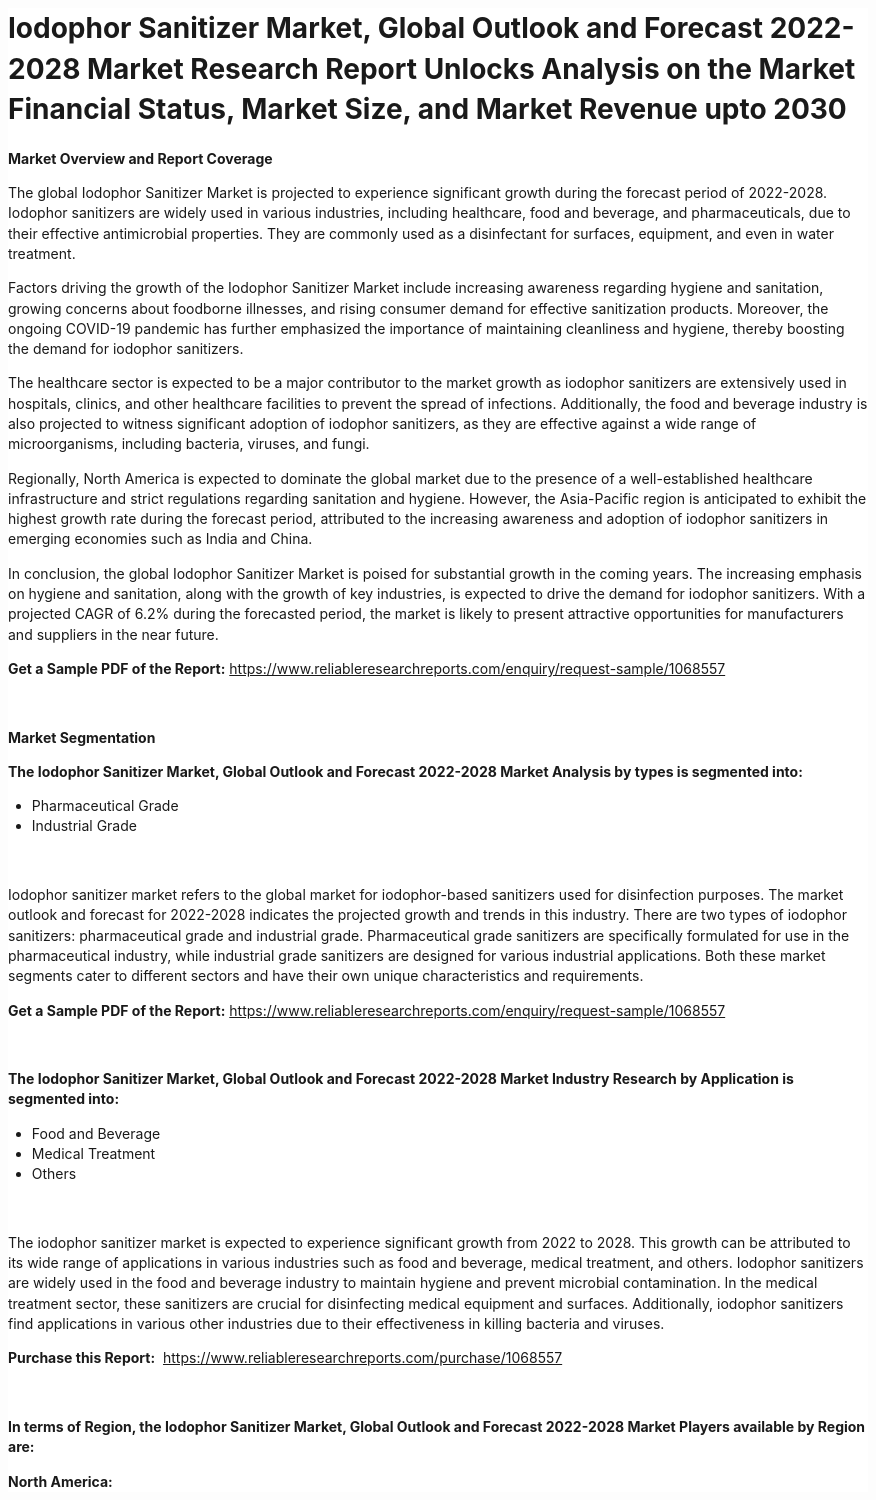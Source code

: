 <p><h1>Iodophor Sanitizer Market, Global Outlook and Forecast 2022-2028 Market Research Report Unlocks Analysis on the Market Financial Status, Market Size, and Market Revenue upto 2030</h1></p><p><strong>Market Overview and Report Coverage</strong></p>
<p><p>The global Iodophor Sanitizer Market is projected to experience significant growth during the forecast period of 2022-2028. Iodophor sanitizers are widely used in various industries, including healthcare, food and beverage, and pharmaceuticals, due to their effective antimicrobial properties. They are commonly used as a disinfectant for surfaces, equipment, and even in water treatment.</p><p>Factors driving the growth of the Iodophor Sanitizer Market include increasing awareness regarding hygiene and sanitation, growing concerns about foodborne illnesses, and rising consumer demand for effective sanitization products. Moreover, the ongoing COVID-19 pandemic has further emphasized the importance of maintaining cleanliness and hygiene, thereby boosting the demand for iodophor sanitizers.</p><p>The healthcare sector is expected to be a major contributor to the market growth as iodophor sanitizers are extensively used in hospitals, clinics, and other healthcare facilities to prevent the spread of infections. Additionally, the food and beverage industry is also projected to witness significant adoption of iodophor sanitizers, as they are effective against a wide range of microorganisms, including bacteria, viruses, and fungi.</p><p>Regionally, North America is expected to dominate the global market due to the presence of a well-established healthcare infrastructure and strict regulations regarding sanitation and hygiene. However, the Asia-Pacific region is anticipated to exhibit the highest growth rate during the forecast period, attributed to the increasing awareness and adoption of iodophor sanitizers in emerging economies such as India and China.</p><p>In conclusion, the global Iodophor Sanitizer Market is poised for substantial growth in the coming years. The increasing emphasis on hygiene and sanitation, along with the growth of key industries, is expected to drive the demand for iodophor sanitizers. With a projected CAGR of 6.2% during the forecasted period, the market is likely to present attractive opportunities for manufacturers and suppliers in the near future.</p></p>
<p><strong>Get a Sample PDF of the Report:</strong> <a href="https://www.reliableresearchreports.com/enquiry/request-sample/1068557">https://www.reliableresearchreports.com/enquiry/request-sample/1068557</a></p>
<p>&nbsp;</p>
<p><strong>Market Segmentation</strong></p>
<p><strong>The Iodophor Sanitizer Market, Global Outlook and Forecast 2022-2028 Market Analysis by types is segmented into:</strong></p>
<p><ul><li>Pharmaceutical Grade</li><li>Industrial Grade</li></ul></p>
<p>&nbsp;</p>
<p><p>Iodophor sanitizer market refers to the global market for iodophor-based sanitizers used for disinfection purposes. The market outlook and forecast for 2022-2028 indicates the projected growth and trends in this industry. There are two types of iodophor sanitizers: pharmaceutical grade and industrial grade. Pharmaceutical grade sanitizers are specifically formulated for use in the pharmaceutical industry, while industrial grade sanitizers are designed for various industrial applications. Both these market segments cater to different sectors and have their own unique characteristics and requirements.</p></p>
<p><strong>Get a Sample PDF of the Report:</strong>&nbsp;<a href="https://www.reliableresearchreports.com/enquiry/request-sample/1068557">https://www.reliableresearchreports.com/enquiry/request-sample/1068557</a></p>
<p>&nbsp;</p>
<p><strong>The Iodophor Sanitizer Market, Global Outlook and Forecast 2022-2028 Market Industry Research by Application is segmented into:</strong></p>
<p><ul><li>Food and Beverage</li><li>Medical Treatment</li><li>Others</li></ul></p>
<p>&nbsp;</p>
<p><p>The iodophor sanitizer market is expected to experience significant growth from 2022 to 2028. This growth can be attributed to its wide range of applications in various industries such as food and beverage, medical treatment, and others. Iodophor sanitizers are widely used in the food and beverage industry to maintain hygiene and prevent microbial contamination. In the medical treatment sector, these sanitizers are crucial for disinfecting medical equipment and surfaces. Additionally, iodophor sanitizers find applications in various other industries due to their effectiveness in killing bacteria and viruses.</p></p>
<p><strong>Purchase this Report:</strong>&nbsp; <a href="https://www.reliableresearchreports.com/purchase/1068557">https://www.reliableresearchreports.com/purchase/1068557</a></p>
<p>&nbsp;</p>
<p><strong>In terms of Region, the Iodophor Sanitizer Market, Global Outlook and Forecast 2022-2028 Market Players available by Region are:</strong></p>
<p>
    <p> <strong> North America: </strong>
        <ul>